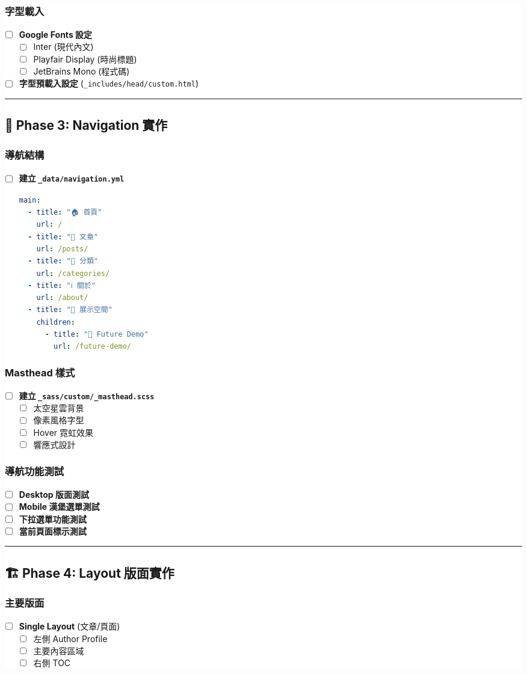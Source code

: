 ### 字型載入
- [ ] **Google Fonts 設定**
  - [ ] Inter (現代內文)
  - [ ] Playfair Display (時尚標題)
  - [ ] JetBrains Mono (程式碼)

- [ ] **字型預載入設定** (`_includes/head/custom.html`)

---

## 🧭 Phase 3: Navigation 實作

### 導航結構
- [ ] **建立 `_data/navigation.yml`**
  ```yaml
  main:
    - title: "🏠 首頁"
      url: /
    - title: "📖 文章"
      url: /posts/
    - title: "📂 分類"
      url: /categories/
    - title: "ℹ️ 關於"
      url: /about/
    - title: "🎨 展示空間"
      children:
        - title: "🍂 Future Demo"
          url: /future-demo/
  ```

### Masthead 樣式
- [ ] **建立 `_sass/custom/_masthead.scss`**
  - [ ] 太空星雲背景
  - [ ] 像素風格字型
  - [ ] Hover 霓虹效果
  - [ ] 響應式設計

### 導航功能測試
- [ ] **Desktop 版面測試**
- [ ] **Mobile 漢堡選單測試**
- [ ] **下拉選單功能測試**
- [ ] **當前頁面標示測試**

---

## 🏗️ Phase 4: Layout 版面實作

### 主要版面
- [ ] **Single Layout** (文章/頁面)
  - [ ] 左側 Author Profile
  - [ ] 主要內容區域
  - [ ] 右側 TOC
